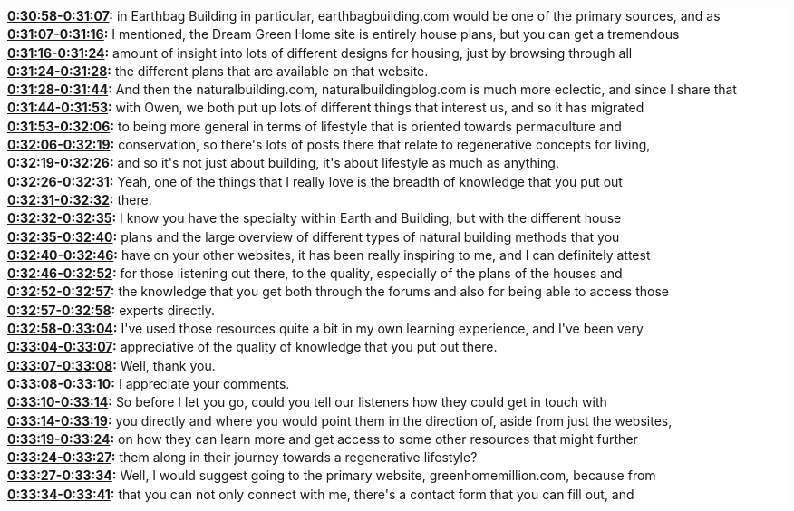 **[0:30:58-0:31:07](https://regenerativeskills.com/abundantedge-xzmogh2g479mqg866e0v765lb804l6/#t=0:30:58):**  in Earthbag Building in particular, earthbagbuilding.com would be one of the primary sources, and as  
**[0:31:07-0:31:16](https://regenerativeskills.com/abundantedge-xzmogh2g479mqg866e0v765lb804l6/#t=0:31:07):**  I mentioned, the Dream Green Home site is entirely house plans, but you can get a tremendous  
**[0:31:16-0:31:24](https://regenerativeskills.com/abundantedge-xzmogh2g479mqg866e0v765lb804l6/#t=0:31:16):**  amount of insight into lots of different designs for housing, just by browsing through all  
**[0:31:24-0:31:28](https://regenerativeskills.com/abundantedge-xzmogh2g479mqg866e0v765lb804l6/#t=0:31:24):**  the different plans that are available on that website.  
**[0:31:28-0:31:44](https://regenerativeskills.com/abundantedge-xzmogh2g479mqg866e0v765lb804l6/#t=0:31:28):**  And then the naturalbuilding.com, naturalbuildingblog.com is much more eclectic, and since I share that  
**[0:31:44-0:31:53](https://regenerativeskills.com/abundantedge-xzmogh2g479mqg866e0v765lb804l6/#t=0:31:44):**  with Owen, we both put up lots of different things that interest us, and so it has migrated  
**[0:31:53-0:32:06](https://regenerativeskills.com/abundantedge-xzmogh2g479mqg866e0v765lb804l6/#t=0:31:53):**  to being more general in terms of lifestyle that is oriented towards permaculture and  
**[0:32:06-0:32:19](https://regenerativeskills.com/abundantedge-xzmogh2g479mqg866e0v765lb804l6/#t=0:32:06):**  conservation, so there's lots of posts there that relate to regenerative concepts for living,  
**[0:32:19-0:32:26](https://regenerativeskills.com/abundantedge-xzmogh2g479mqg866e0v765lb804l6/#t=0:32:19):**  and so it's not just about building, it's about lifestyle as much as anything.  
**[0:32:26-0:32:31](https://regenerativeskills.com/abundantedge-xzmogh2g479mqg866e0v765lb804l6/#t=0:32:26):**  Yeah, one of the things that I really love is the breadth of knowledge that you put out  
**[0:32:31-0:32:32](https://regenerativeskills.com/abundantedge-xzmogh2g479mqg866e0v765lb804l6/#t=0:32:31):**  there.  
**[0:32:32-0:32:35](https://regenerativeskills.com/abundantedge-xzmogh2g479mqg866e0v765lb804l6/#t=0:32:32):**  I know you have the specialty within Earth and Building, but with the different house  
**[0:32:35-0:32:40](https://regenerativeskills.com/abundantedge-xzmogh2g479mqg866e0v765lb804l6/#t=0:32:35):**  plans and the large overview of different types of natural building methods that you  
**[0:32:40-0:32:46](https://regenerativeskills.com/abundantedge-xzmogh2g479mqg866e0v765lb804l6/#t=0:32:40):**  have on your other websites, it has been really inspiring to me, and I can definitely attest  
**[0:32:46-0:32:52](https://regenerativeskills.com/abundantedge-xzmogh2g479mqg866e0v765lb804l6/#t=0:32:46):**  for those listening out there, to the quality, especially of the plans of the houses and  
**[0:32:52-0:32:57](https://regenerativeskills.com/abundantedge-xzmogh2g479mqg866e0v765lb804l6/#t=0:32:52):**  the knowledge that you get both through the forums and also for being able to access those  
**[0:32:57-0:32:58](https://regenerativeskills.com/abundantedge-xzmogh2g479mqg866e0v765lb804l6/#t=0:32:57):**  experts directly.  
**[0:32:58-0:33:04](https://regenerativeskills.com/abundantedge-xzmogh2g479mqg866e0v765lb804l6/#t=0:32:58):**  I've used those resources quite a bit in my own learning experience, and I've been very  
**[0:33:04-0:33:07](https://regenerativeskills.com/abundantedge-xzmogh2g479mqg866e0v765lb804l6/#t=0:33:04):**  appreciative of the quality of knowledge that you put out there.  
**[0:33:07-0:33:08](https://regenerativeskills.com/abundantedge-xzmogh2g479mqg866e0v765lb804l6/#t=0:33:07):**  Well, thank you.  
**[0:33:08-0:33:10](https://regenerativeskills.com/abundantedge-xzmogh2g479mqg866e0v765lb804l6/#t=0:33:08):**  I appreciate your comments.  
**[0:33:10-0:33:14](https://regenerativeskills.com/abundantedge-xzmogh2g479mqg866e0v765lb804l6/#t=0:33:10):**  So before I let you go, could you tell our listeners how they could get in touch with  
**[0:33:14-0:33:19](https://regenerativeskills.com/abundantedge-xzmogh2g479mqg866e0v765lb804l6/#t=0:33:14):**  you directly and where you would point them in the direction of, aside from just the websites,  
**[0:33:19-0:33:24](https://regenerativeskills.com/abundantedge-xzmogh2g479mqg866e0v765lb804l6/#t=0:33:19):**  on how they can learn more and get access to some other resources that might further  
**[0:33:24-0:33:27](https://regenerativeskills.com/abundantedge-xzmogh2g479mqg866e0v765lb804l6/#t=0:33:24):**  them along in their journey towards a regenerative lifestyle?  
**[0:33:27-0:33:34](https://regenerativeskills.com/abundantedge-xzmogh2g479mqg866e0v765lb804l6/#t=0:33:27):**  Well, I would suggest going to the primary website, greenhomemillion.com, because from  
**[0:33:34-0:33:41](https://regenerativeskills.com/abundantedge-xzmogh2g479mqg866e0v765lb804l6/#t=0:33:34):**  that you can not only connect with me, there's a contact form that you can fill out, and  